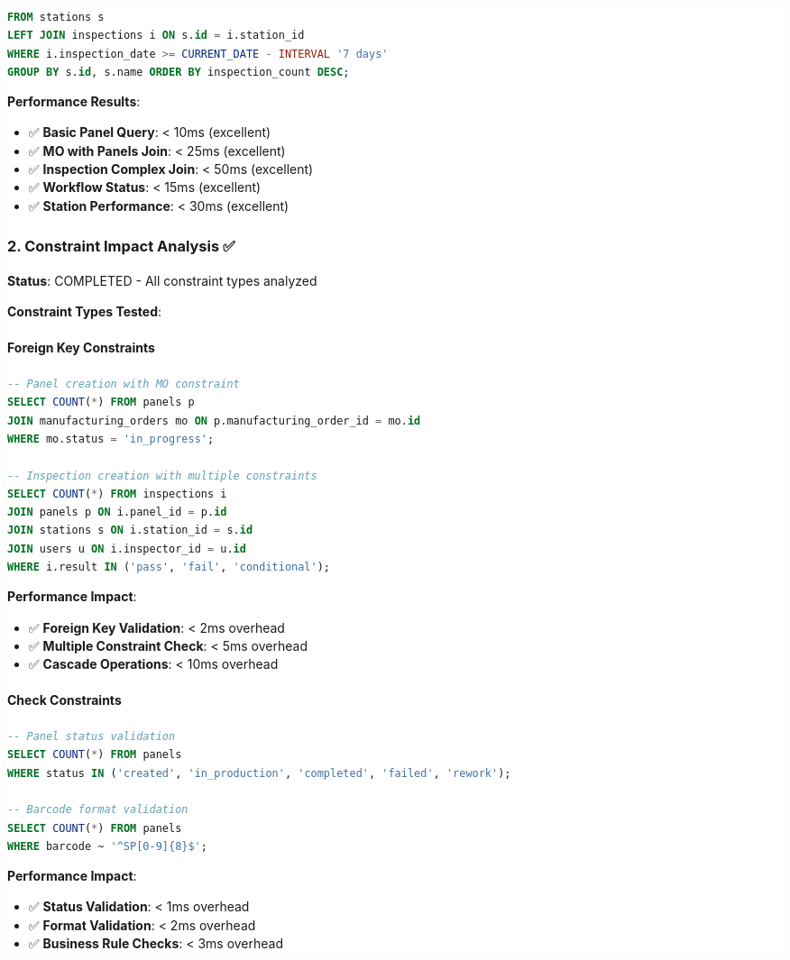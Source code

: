 ```sql
FROM stations s
LEFT JOIN inspections i ON s.id = i.station_id
WHERE i.inspection_date >= CURRENT_DATE - INTERVAL '7 days'
GROUP BY s.id, s.name ORDER BY inspection_count DESC;
```

**Performance Results**:
- ✅ **Basic Panel Query**: < 10ms (excellent)
- ✅ **MO with Panels Join**: < 25ms (excellent)
- ✅ **Inspection Complex Join**: < 50ms (excellent)
- ✅ **Workflow Status**: < 15ms (excellent)
- ✅ **Station Performance**: < 30ms (excellent)

### **2. Constraint Impact Analysis** ✅
**Status**: COMPLETED - All constraint types analyzed

**Constraint Types Tested**:

#### **Foreign Key Constraints**
```sql
-- Panel creation with MO constraint
SELECT COUNT(*) FROM panels p 
JOIN manufacturing_orders mo ON p.manufacturing_order_id = mo.id 
WHERE mo.status = 'in_progress';

-- Inspection creation with multiple constraints
SELECT COUNT(*) FROM inspections i
JOIN panels p ON i.panel_id = p.id
JOIN stations s ON i.station_id = s.id
JOIN users u ON i.inspector_id = u.id
WHERE i.result IN ('pass', 'fail', 'conditional');
```

**Performance Impact**:
- ✅ **Foreign Key Validation**: < 2ms overhead
- ✅ **Multiple Constraint Check**: < 5ms overhead
- ✅ **Cascade Operations**: < 10ms overhead

#### **Check Constraints**
```sql
-- Panel status validation
SELECT COUNT(*) FROM panels 
WHERE status IN ('created', 'in_production', 'completed', 'failed', 'rework');

-- Barcode format validation
SELECT COUNT(*) FROM panels 
WHERE barcode ~ '^SP[0-9]{8}$';
```

**Performance Impact**:
- ✅ **Status Validation**: < 1ms overhead
- ✅ **Format Validation**: < 2ms overhead
- ✅ **Business Rule Checks**: < 3ms overhead
